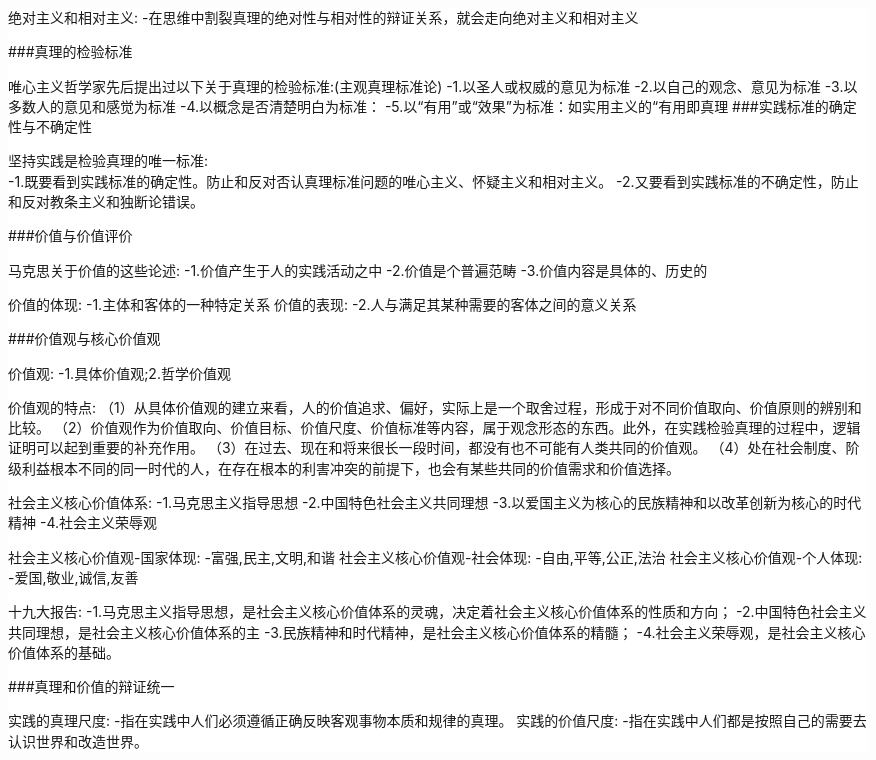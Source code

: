 绝对主义和相对主义:  -在思维中割裂真理的绝对性与相对性的辩证关系，就会走向绝对主义和相对主义

###真理的检验标准

唯心主义哲学家先后提出过以下关于真理的检验标准:(主观真理标准论)
					-1.以圣人或权威的意见为标准
					-2.以自己的观念、意见为标准
					-3.以多数人的意见和感觉为标准
					-4.以概念是否清楚明白为标准：
					-5.以“有用”或“效果”为标准：如实用主义的“有用即真理
###实践标准的确定性与不确定性

坚持实践是检验真理的唯一标准:   
					-1.既要看到实践标准的确定性。防止和反对否认真理标准问题的唯心主义、怀疑主义和相对主义。
					-2.又要看到实践标准的不确定性，防止和反对教条主义和独断论错误。

###价值与价值评价

马克思关于价值的这些论述: 
	             -1.价值产生于人的实践活动之中
				 -2.价值是个普遍范畴
				 -3.价值内容是具体的、历史的

价值的体现:       -1.主体和客体的一种特定关系
价值的表现:       -2.人与满足其某种需要的客体之间的意义关系
	

###价值观与核心价值观

价值观:   -1.具体价值观;2.哲学价值观

价值观的特点: 
 （1）从具体价值观的建立来看，人的价值追求、偏好，实际上是一个取舍过程，形成于对不同价值取向、价值原则的辨别和比较。
 （2）价值观作为价值取向、价值目标、价值尺度、价值标准等内容，属于观念形态的东西。此外，在实践检验真理的过程中，逻辑证明可以起到重要的补充作用。
 （3）在过去、现在和将来很长一段时间，都没有也不可能有人类共同的价值观。
 （4）处在社会制度、阶级利益根本不同的同一时代的人，在存在根本的利害冲突的前提下，也会有某些共同的价值需求和价值选择。

社会主义核心价值体系:
		-1.马克思主义指导思想
		-2.中国特色社会主义共同理想
		-3.以爱国主义为核心的民族精神和以改革创新为核心的时代精神
		-4.社会主义荣辱观

社会主义核心价值观-国家体现:		  -富强,民主,文明,和谐
社会主义核心价值观-社会体现:          -自由,平等,公正,法治
社会主义核心价值观-个人体现:          -爱国,敬业,诚信,友善

十九大报告:
		-1.马克思主义指导思想，是社会主义核心价值体系的灵魂，决定着社会主义核心价值体系的性质和方向；
		-2.中国特色社会主义共同理想，是社会主义核心价值体系的主
		-3.民族精神和时代精神，是社会主义核心价值体系的精髓；
		-4.社会主义荣辱观，是社会主义核心价值体系的基础。
		
###真理和价值的辩证统一		
		
	
实践的真理尺度:		-指在实践中人们必须遵循正确反映客观事物本质和规律的真理。
实践的价值尺度:     -指在实践中人们都是按照自己的需要去认识世界和改造世界。		
		